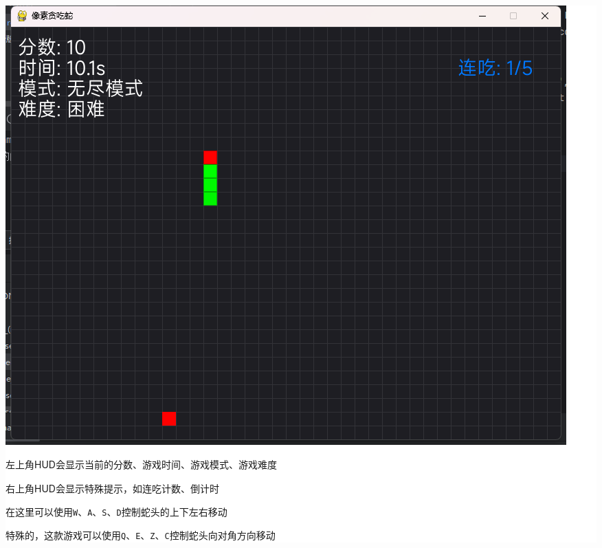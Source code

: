 ![image-20250601215534752](assets/image-20250601215534752.png)

左上角HUD会显示当前的分数、游戏时间、游戏模式、游戏难度

右上角HUD会显示特殊提示，如连吃计数、倒计时

在这里可以使用`W`、`A`、`S`、`D`控制蛇头的上下左右移动

特殊的，这款游戏可以使用`Q`、`E`、`Z`、`C`控制蛇头向对角方向移动
